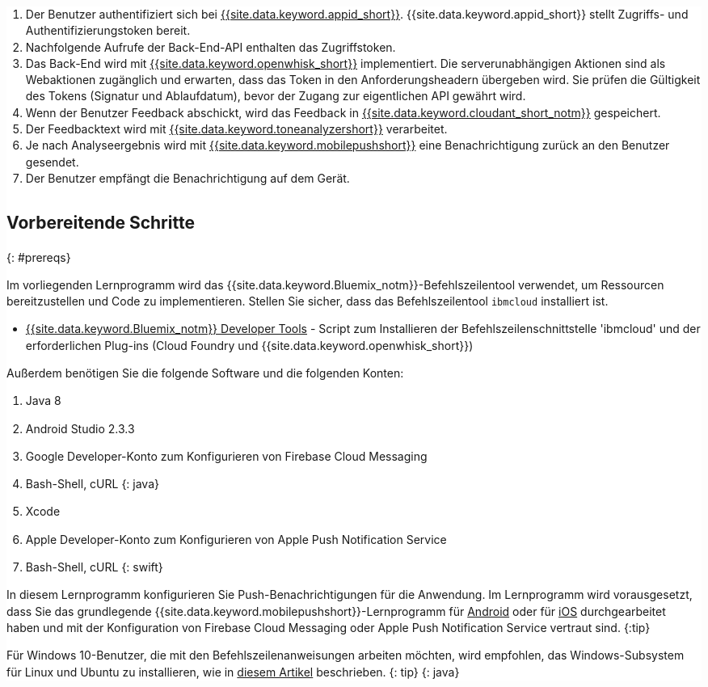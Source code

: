 </p>

1. Der Benutzer authentifiziert sich bei [{{site.data.keyword.appid_short}}](https://{DomainName}/catalog/services/AppID). {{site.data.keyword.appid_short}} stellt Zugriffs- und Authentifizierungstoken bereit.
2. Nachfolgende Aufrufe der Back-End-API enthalten das Zugriffstoken.
3. Das Back-End wird mit [{{site.data.keyword.openwhisk_short}}](https://{DomainName}/openwhisk) implementiert. Die serverunabhängigen Aktionen sind als Webaktionen zugänglich und erwarten, dass das Token in den Anforderungsheadern übergeben wird. Sie prüfen die Gültigkeit des Tokens (Signatur und Ablaufdatum), bevor der Zugang zur eigentlichen API gewährt wird.
4. Wenn der Benutzer Feedback abschickt, wird das Feedback in [{{site.data.keyword.cloudant_short_notm}}](https://{DomainName}/catalog/services/cloudantNoSQLDB) gespeichert.
5. Der Feedbacktext wird mit [{{site.data.keyword.toneanalyzershort}}](https://{DomainName}/catalog/services/tone_analyzer) verarbeitet.
6. Je nach Analyseergebnis wird mit [{{site.data.keyword.mobilepushshort}}](https://{DomainName}/catalog/services/imfpush) eine Benachrichtigung zurück an den Benutzer gesendet.
7. Der Benutzer empfängt die Benachrichtigung auf dem Gerät.

## Vorbereitende Schritte
{: #prereqs}

Im vorliegenden Lernprogramm wird das {{site.data.keyword.Bluemix_notm}}-Befehlszeilentool verwendet, um Ressourcen bereitzustellen und Code zu implementieren. Stellen Sie sicher, dass das Befehlszeilentool `ibmcloud` installiert ist.

* [{{site.data.keyword.Bluemix_notm}} Developer Tools](https://github.com/IBM-Cloud/ibm-cloud-developer-tools) - Script zum Installieren der Befehlszeilenschnittstelle 'ibmcloud' und der erforderlichen Plug-ins (Cloud Foundry und {{site.data.keyword.openwhisk_short}})

Außerdem benötigen Sie die folgende Software und die folgenden Konten:

   1. Java 8
   2. Android Studio 2.3.3
   3. Google Developer-Konto zum Konfigurieren von Firebase Cloud Messaging
   4. Bash-Shell, cURL
   {: java}


   1. Xcode
   2. Apple Developer-Konto zum Konfigurieren von Apple Push Notification Service
   3. Bash-Shell, cURL
   {: swift}

In diesem Lernprogramm konfigurieren Sie Push-Benachrichtigungen für die Anwendung. Im Lernprogramm wird vorausgesetzt, dass Sie das grundlegende {{site.data.keyword.mobilepushshort}}-Lernprogramm für [Android](https://{DomainName}/docs/tutorials?topic=solution-tutorials-android-mobile-push-analytics#android-mobile-push-analytics) oder für [iOS](https://{DomainName}/docs/tutorials?topic=solution-tutorials-ios-mobile-push-analytics#ios-mobile-push-analytics) durchgearbeitet haben und mit der Konfiguration von Firebase Cloud Messaging oder Apple Push Notification Service vertraut sind.
{:tip}

Für Windows 10-Benutzer, die mit den Befehlszeilenanweisungen arbeiten möchten, wird empfohlen, das Windows-Subsystem für Linux und Ubuntu zu installieren, wie in [diesem Artikel](https://msdn.microsoft.com/en-us/commandline/wsl/install-win10) beschrieben.
{: tip}
{: java}
